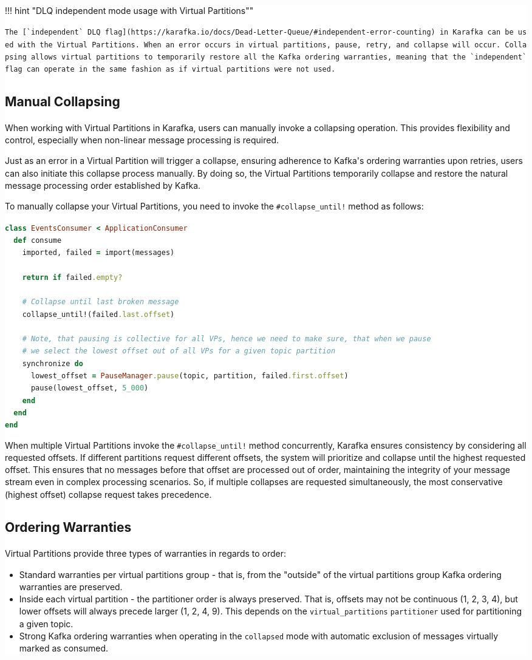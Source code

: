 !!! hint "DLQ independent mode usage with Virtual Partitions""

    The [`independent` DLQ flag](https://karafka.io/docs/Dead-Letter-Queue/#independent-error-counting) in Karafka can be used with the Virtual Partitions. When an error occurs in virtual partitions, pause, retry, and collapse will occur. Collapsing allows virtual partitions to temporarily restore all the Kafka ordering warranties, meaning that the `independent` flag can operate in the same fashion as if virtual partitions were not used.

## Manual Collapsing

When working with Virtual Partitions in Karafka, users can manually invoke a collapsing operation. This provides flexibility and control, especially when non-linear message processing is required.

Just as an error in a Virtual Partition will trigger a collapse, ensuring adherence to Kafka's ordering warranties upon retries, users can also initiate this collapse process manually. By doing so, the Virtual Partitions temporarily collapse and restore the natural message processing order established by Kafka.

To manually collapse your Virtual Partitions, you need to invoke the `#collapse_until!` method as follows:

```ruby
class EventsConsumer < ApplicationConsumer
  def consume
    imported, failed = import(messages)

    return if failed.empty?

    # Collapse until last broken message
    collapse_until!(failed.last.offset)

    # Note, that pausing is collective for all VPs, hence we need to make sure, that when we pause
    # we select the lowest offset out of all VPs for a given topic partition
    synchronize do
      lowest_offset = PauseManager.pause(topic, partition, failed.first.offset)
      pause(lowest_offset, 5_000)
    end
  end
end
```

When multiple Virtual Partitions invoke the `#collapse_until!` method concurrently, Karafka ensures consistency by considering all requested offsets. If different partitions request different offsets, the system will prioritize and collapse until the highest requested offset. This ensures that no messages before that offset are processed out of order, maintaining the integrity of your message stream even in complex processing scenarios. So, if multiple collapses are requested simultaneously, the most conservative (highest offset) collapse request takes precedence.

## Ordering Warranties

Virtual Partitions provide three types of warranties in regards to order:

- Standard warranties per virtual partitions group - that is, from the "outside" of the virtual partitions group Kafka ordering warranties are preserved.
- Inside each virtual partition - the partitioner order is always preserved. That is, offsets may not be continuous (1, 2, 3, 4), but lower offsets will always precede larger (1, 2, 4, 9). This depends on the `virtual_partitions` `partitioner` used for partitioning a given topic.
- Strong Kafka ordering warranties when operating in the `collapsed` mode with automatic exclusion of messages virtually marked as consumed.
